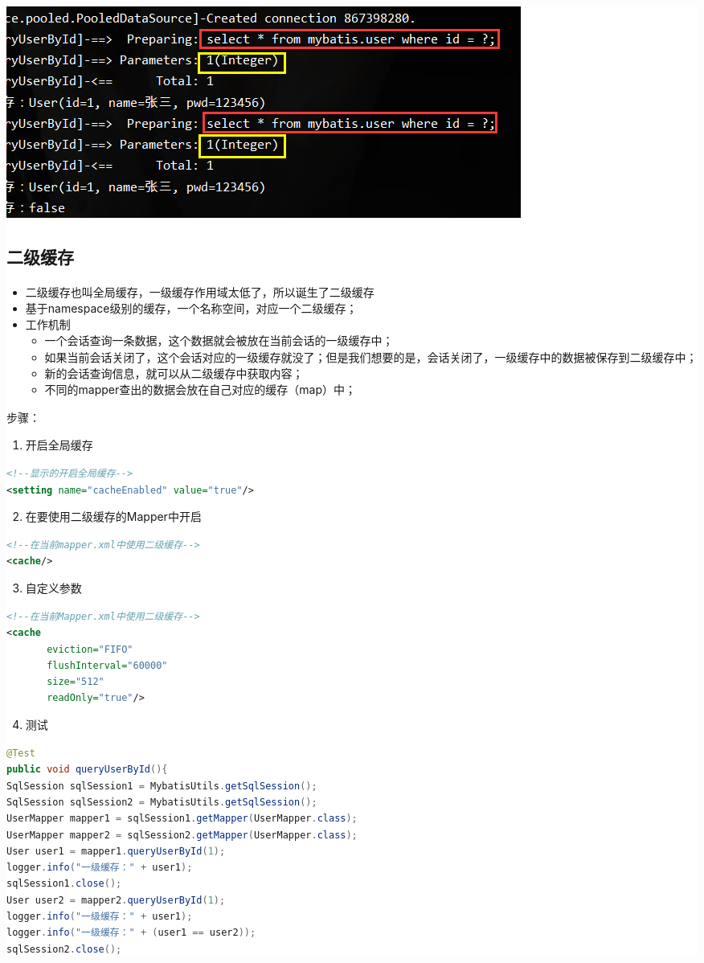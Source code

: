 ![img](https://github.com/xslorry/lorry_javaNotebook.github.io/blob/main/mybatis%E7%AC%94%E8%AE%B0.assets/kuangstudy60d048f1-349a-475e-9baf-b00a4858e68b.png)

## 二级缓存

- 二级缓存也叫全局缓存，一级缓存作用域太低了，所以诞生了二级缓存
- 基于namespace级别的缓存，一个名称空间，对应一个二级缓存；
- 工作机制
  - 一个会话查询一条数据，这个数据就会被放在当前会话的一级缓存中；
  - 如果当前会话关闭了，这个会话对应的一级缓存就没了；但是我们想要的是，会话关闭了，一级缓存中的数据被保存到二级缓存中；
  - 新的会话查询信息，就可以从二级缓存中获取内容；
  - 不同的mapper查出的数据会放在自己对应的缓存（map）中；

步骤：

1. 开启全局缓存

```xml
<!--显示的开启全局缓存-->
<setting name="cacheEnabled" value="true"/>
```

2. 在要使用二级缓存的Mapper中开启

```xml
<!--在当前mapper.xml中使用二级缓存-->
<cache/>
```

3. 自定义参数

```xml
<!--在当前Mapper.xml中使用二级缓存-->
<cache
       eviction="FIFO"
       flushInterval="60000"
       size="512"
       readOnly="true"/>
```

4. 测试

```java
@Test
public void queryUserById(){
SqlSession sqlSession1 = MybatisUtils.getSqlSession();
SqlSession sqlSession2 = MybatisUtils.getSqlSession();
UserMapper mapper1 = sqlSession1.getMapper(UserMapper.class);
UserMapper mapper2 = sqlSession2.getMapper(UserMapper.class);
User user1 = mapper1.queryUserById(1);
logger.info("一级缓存：" + user1);
sqlSession1.close();
User user2 = mapper2.queryUserById(1);
logger.info("一级缓存：" + user1);
logger.info("一级缓存：" + (user1 == user2));
sqlSession2.close();
```